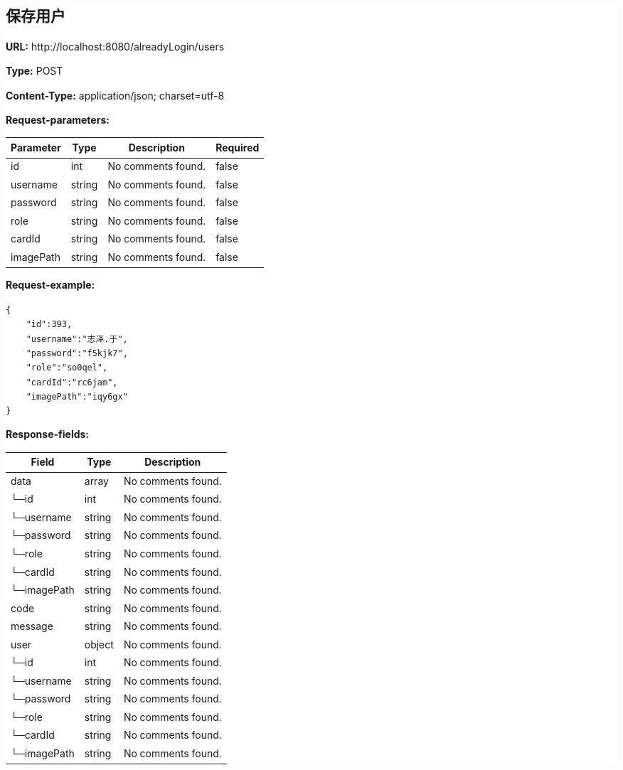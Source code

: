 
# 
## 保存用户
**URL:** http://localhost:8080/alreadyLogin/users

**Type:** POST

**Content-Type:** application/json; charset=utf-8


**Request-parameters:**

Parameter | Type|Description|Required
---|---|---|---
id|int|No comments found.|false
username|string|No comments found.|false
password|string|No comments found.|false
role|string|No comments found.|false
cardId|string|No comments found.|false
imagePath|string|No comments found.|false


**Request-example:**
```
{
	"id":393,
	"username":"志泽.于",
	"password":"f5kjk7",
	"role":"so0qel",
	"cardId":"rc6jam",
	"imagePath":"iqy6gx"
}
```
**Response-fields:**

Field | Type|Description
---|---|---
data|array|No comments found.
└─id|int|No comments found.
└─username|string|No comments found.
└─password|string|No comments found.
└─role|string|No comments found.
└─cardId|string|No comments found.
└─imagePath|string|No comments found.
code|string|No comments found.
message|string|No comments found.
user|object|No comments found.
└─id|int|No comments found.
└─username|string|No comments found.
└─password|string|No comments found.
└─role|string|No comments found.
└─cardId|string|No comments found.
└─imagePath|string|No comments found.

